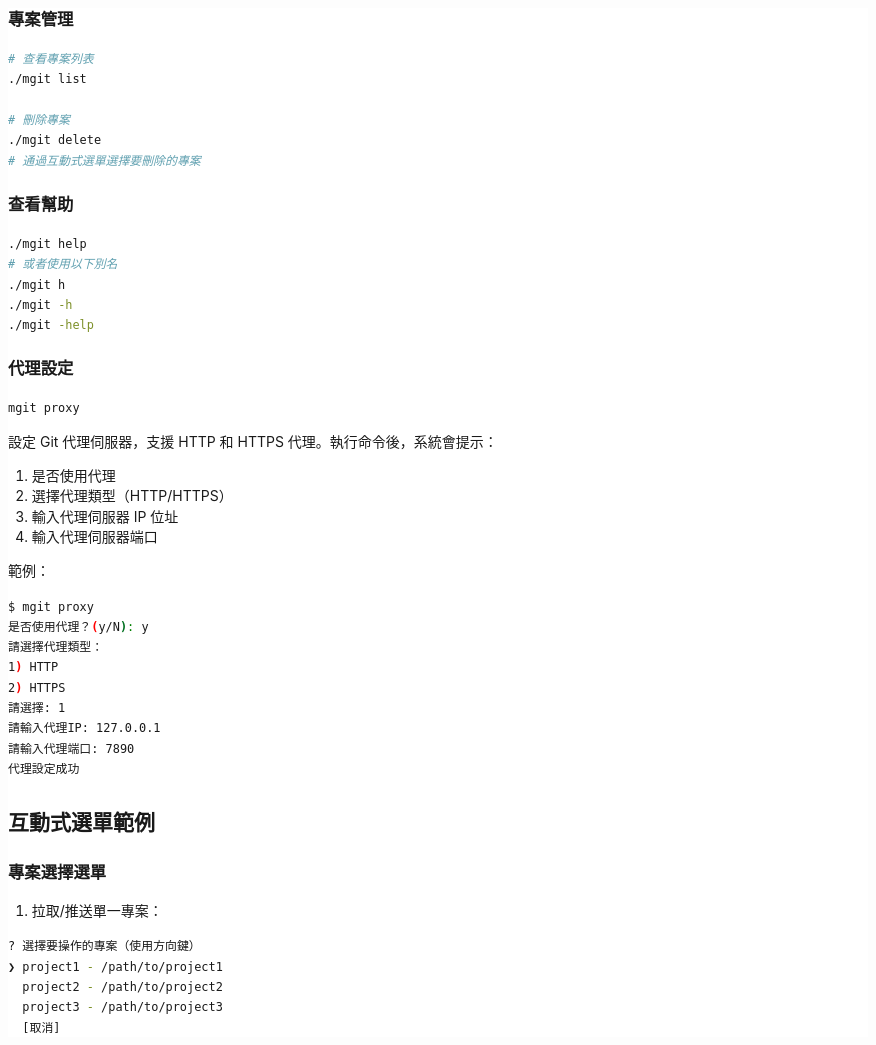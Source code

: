 ### 專案管理
```bash
# 查看專案列表
./mgit list

# 刪除專案
./mgit delete
# 通過互動式選單選擇要刪除的專案
```

### 查看幫助
```bash
./mgit help
# 或者使用以下別名
./mgit h
./mgit -h
./mgit -help
```

### 代理設定
```bash
mgit proxy
```
設定 Git 代理伺服器，支援 HTTP 和 HTTPS 代理。執行命令後，系統會提示：
1. 是否使用代理
2. 選擇代理類型（HTTP/HTTPS）
3. 輸入代理伺服器 IP 位址
4. 輸入代理伺服器端口

範例：
```bash
$ mgit proxy
是否使用代理？(y/N): y
請選擇代理類型：
1) HTTP
2) HTTPS
請選擇: 1
請輸入代理IP: 127.0.0.1
請輸入代理端口: 7890
代理設定成功
```

## 互動式選單範例

### 專案選擇選單
1. 拉取/推送單一專案：
```bash
? 選擇要操作的專案（使用方向鍵）
❯ project1 - /path/to/project1
  project2 - /path/to/project2
  project3 - /path/to/project3
  [取消]
```
